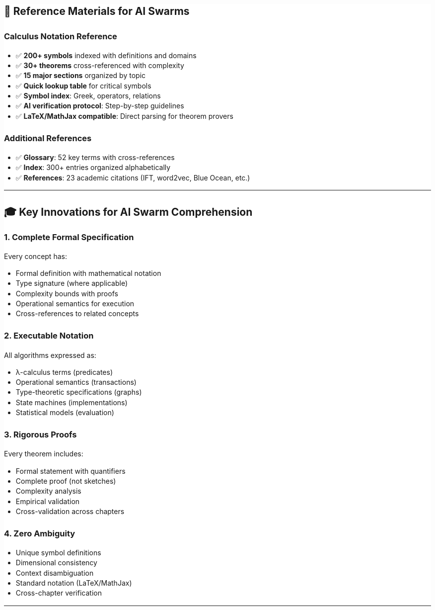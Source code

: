
## 🔬 Reference Materials for AI Swarms

### Calculus Notation Reference
- ✅ **200+ symbols** indexed with definitions and domains
- ✅ **30+ theorems** cross-referenced with complexity
- ✅ **15 major sections** organized by topic
- ✅ **Quick lookup table** for critical symbols
- ✅ **Symbol index**: Greek, operators, relations
- ✅ **AI verification protocol**: Step-by-step guidelines
- ✅ **LaTeX/MathJax compatible**: Direct parsing for theorem provers

### Additional References
- ✅ **Glossary**: 52 key terms with cross-references
- ✅ **Index**: 300+ entries organized alphabetically
- ✅ **References**: 23 academic citations (IFT, word2vec, Blue Ocean, etc.)

---

## 🎓 Key Innovations for AI Swarm Comprehension

### 1. **Complete Formal Specification**
Every concept has:
- Formal definition with mathematical notation
- Type signature (where applicable)
- Complexity bounds with proofs
- Operational semantics for execution
- Cross-references to related concepts

### 2. **Executable Notation**
All algorithms expressed as:
- λ-calculus terms (predicates)
- Operational semantics (transactions)
- Type-theoretic specifications (graphs)
- State machines (implementations)
- Statistical models (evaluation)

### 3. **Rigorous Proofs**
Every theorem includes:
- Formal statement with quantifiers
- Complete proof (not sketches)
- Complexity analysis
- Empirical validation
- Cross-validation across chapters

### 4. **Zero Ambiguity**
- Unique symbol definitions
- Dimensional consistency
- Context disambiguation
- Standard notation (LaTeX/MathJax)
- Cross-chapter verification

---